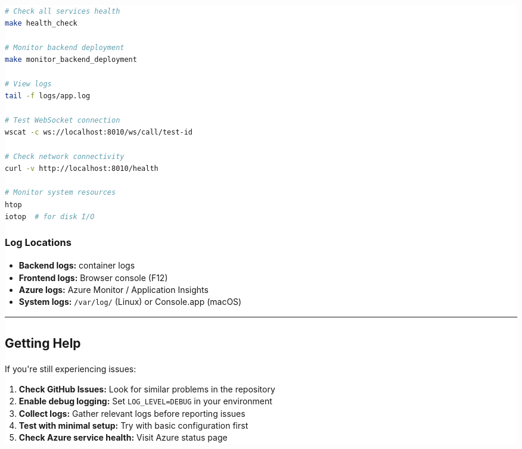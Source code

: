 ```bash
# Check all services health
make health_check

# Monitor backend deployment
make monitor_backend_deployment

# View logs
tail -f logs/app.log

# Test WebSocket connection
wscat -c ws://localhost:8010/ws/call/test-id

# Check network connectivity
curl -v http://localhost:8010/health

# Monitor system resources
htop
iotop  # for disk I/O
```

### Log Locations

- **Backend logs:** container logs
- **Frontend logs:** Browser console (F12)
- **Azure logs:** Azure Monitor / Application Insights
- **System logs:** `/var/log/` (Linux) or Console.app (macOS)

---

## Getting Help

If you're still experiencing issues:

1. **Check GitHub Issues:** Look for similar problems in the repository
2. **Enable debug logging:** Set `LOG_LEVEL=DEBUG` in your environment
3. **Collect logs:** Gather relevant logs before reporting issues
4. **Test with minimal setup:** Try with basic configuration first
5. **Check Azure service health:** Visit Azure status page
